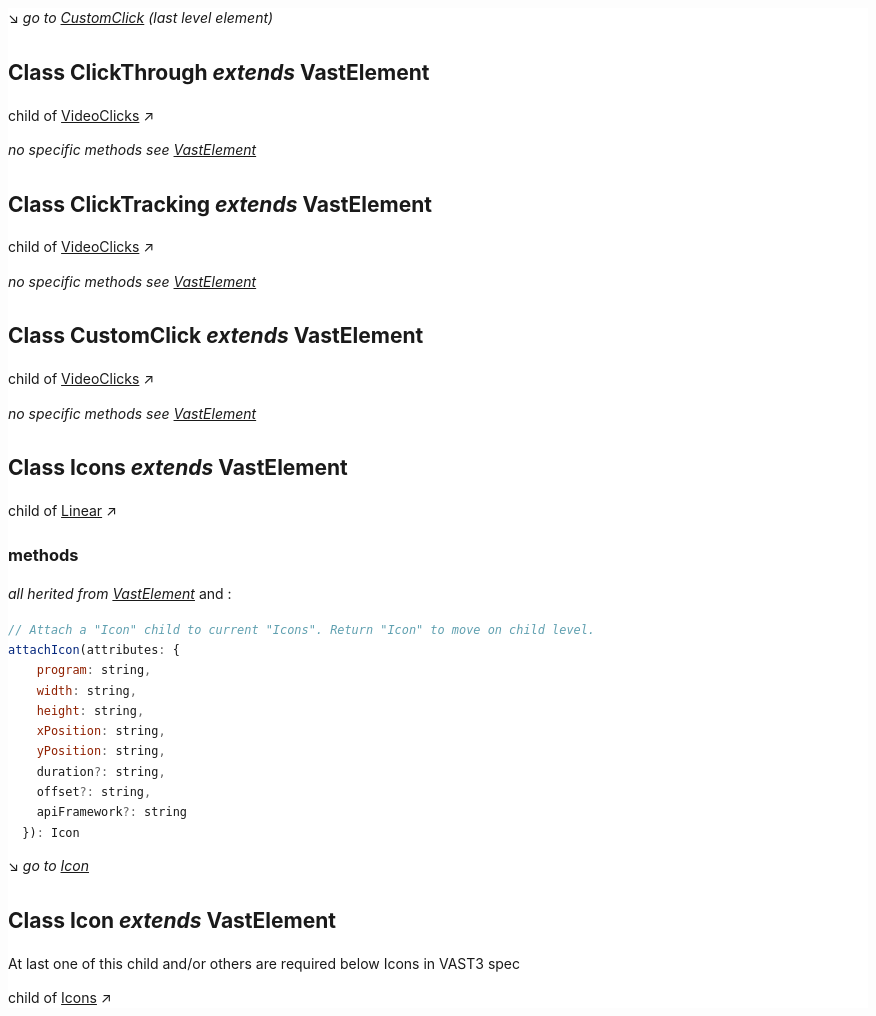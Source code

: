 ↘ _go to [CustomClick](#CustomClick_29)_ _(last level element)_

<a id="ClickThrough_27" name="ClickThrough_27"></a>
## Class ClickThrough _extends_ VastElement

child of [VideoClicks](#VideoClicks_26) ↗

_no specific methods see [VastElement](#VastElement)_
<a id="ClickTracking_28" name="ClickTracking_28"></a>
## Class ClickTracking _extends_ VastElement

child of [VideoClicks](#VideoClicks_26) ↗

_no specific methods see [VastElement](#VastElement)_
<a id="CustomClick_29" name="CustomClick_29"></a>
## Class CustomClick _extends_ VastElement

child of [VideoClicks](#VideoClicks_26) ↗

_no specific methods see [VastElement](#VastElement)_
<a id="Icons_30" name="Icons_30"></a>
## Class Icons _extends_ VastElement

child of [Linear](#Linear_19) ↗

### methods

_all herited from [VastElement](#VastElement)_ and : 

```js
// Attach a "Icon" child to current "Icons". Return "Icon" to move on child level.
attachIcon(attributes: {
    program: string, 
    width: string, 
    height: string, 
    xPosition: string, 
    yPosition: string, 
    duration?: string, 
    offset?: string, 
    apiFramework?: string
  }): Icon
```

↘ _go to [Icon](#Icon_31)_

<a id="Icon_31" name="Icon_31"></a>
## Class Icon _extends_ VastElement

At last one of this child and/or others are required below Icons in VAST3 spec

child of [Icons](#Icons_30) ↗
